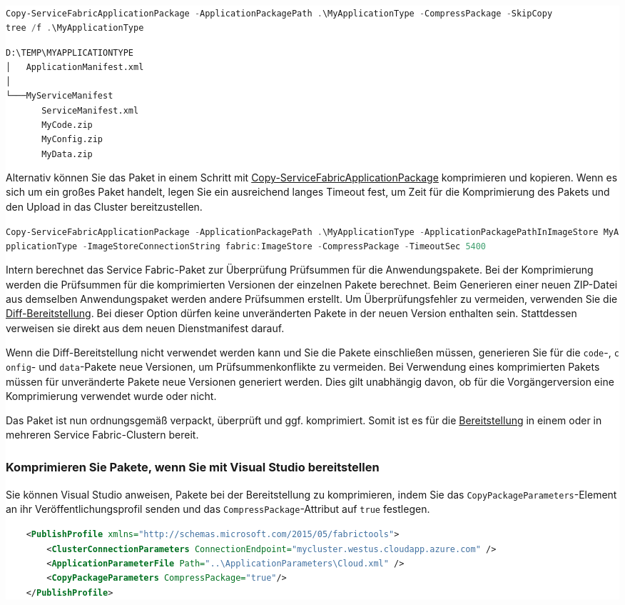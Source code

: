 ```powershell
Copy-ServiceFabricApplicationPackage -ApplicationPackagePath .\MyApplicationType -CompressPackage -SkipCopy
tree /f .\MyApplicationType
```

```Output
D:\TEMP\MYAPPLICATIONTYPE
│   ApplicationManifest.xml
│
└───MyServiceManifest
       ServiceManifest.xml
       MyCode.zip
       MyConfig.zip
       MyData.zip

```

Alternativ können Sie das Paket in einem Schritt mit [Copy-ServiceFabricApplicationPackage](/powershell/module/servicefabric/copy-servicefabricapplicationpackage?view=azureservicefabricps) komprimieren und kopieren.
Wenn es sich um ein großes Paket handelt, legen Sie ein ausreichend langes Timeout fest, um Zeit für die Komprimierung des Pakets und den Upload in das Cluster bereitzustellen.

```powershell
Copy-ServiceFabricApplicationPackage -ApplicationPackagePath .\MyApplicationType -ApplicationPackagePathInImageStore MyApplicationType -ImageStoreConnectionString fabric:ImageStore -CompressPackage -TimeoutSec 5400
```

Intern berechnet das Service Fabric-Paket zur Überprüfung Prüfsummen für die Anwendungspakete. Bei der Komprimierung werden die Prüfsummen für die komprimierten Versionen der einzelnen Pakete berechnet. Beim Generieren einer neuen ZIP-Datei aus demselben Anwendungspaket werden andere Prüfsummen erstellt. Um Überprüfungsfehler zu vermeiden, verwenden Sie die [Diff-Bereitstellung](service-fabric-application-upgrade-advanced.md). Bei dieser Option dürfen keine unveränderten Pakete in der neuen Version enthalten sein. Stattdessen verweisen sie direkt aus dem neuen Dienstmanifest darauf.

Wenn die Diff-Bereitstellung nicht verwendet werden kann und Sie die Pakete einschließen müssen, generieren Sie für die `code`-, `config`- und `data`-Pakete neue Versionen, um Prüfsummenkonflikte zu vermeiden. Bei Verwendung eines komprimierten Pakets müssen für unveränderte Pakete neue Versionen generiert werden. Dies gilt unabhängig davon, ob für die Vorgängerversion eine Komprimierung verwendet wurde oder nicht.

Das Paket ist nun ordnungsgemäß verpackt, überprüft und ggf. komprimiert. Somit ist es für die [Bereitstellung](service-fabric-deploy-remove-applications.md) in einem oder in mehreren Service Fabric-Clustern bereit.

### <a name="compress-packages-when-deploying-using-visual-studio"></a>Komprimieren Sie Pakete, wenn Sie mit Visual Studio bereitstellen

Sie können Visual Studio anweisen, Pakete bei der Bereitstellung zu komprimieren, indem Sie das `CopyPackageParameters`-Element an ihr Veröffentlichungsprofil senden und das `CompressPackage`-Attribut auf `true` festlegen.

``` xml
    <PublishProfile xmlns="http://schemas.microsoft.com/2015/05/fabrictools">
        <ClusterConnectionParameters ConnectionEndpoint="mycluster.westus.cloudapp.azure.com" />
        <ApplicationParameterFile Path="..\ApplicationParameters\Cloud.xml" />
        <CopyPackageParameters CompressPackage="true"/>
    </PublishProfile>
```
